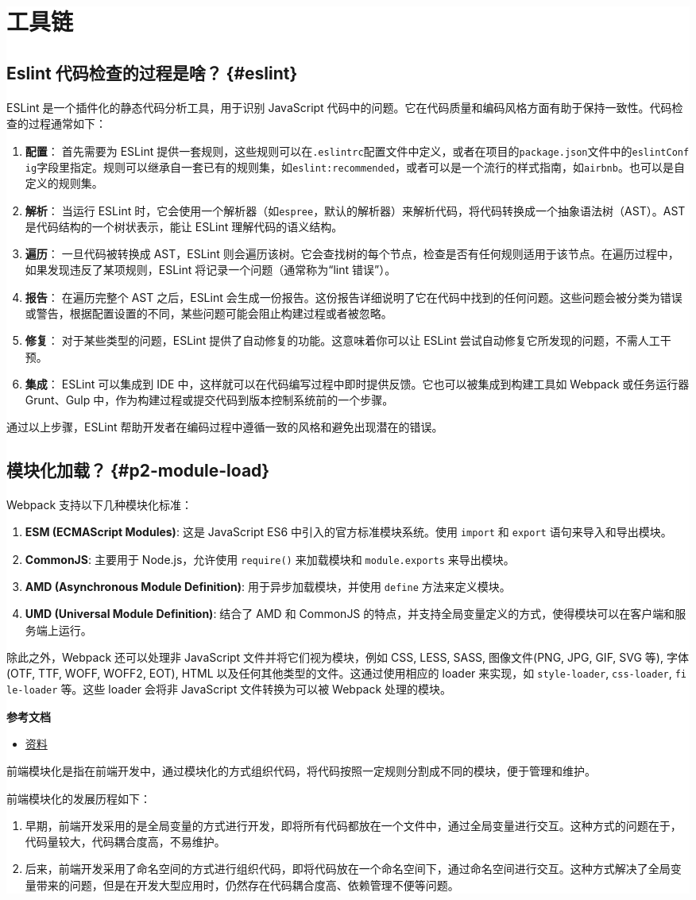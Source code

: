 # 工具链

## Eslint 代码检查的过程是啥？ {#eslint}

ESLint 是一个插件化的静态代码分析工具，用于识别 JavaScript 代码中的问题。它在代码质量和编码风格方面有助于保持一致性。代码检查的过程通常如下：

1. **配置**：
 首先需要为 ESLint 提供一套规则，这些规则可以在`.eslintrc`配置文件中定义，或者在项目的`package.json`文件中的`eslintConfig`字段里指定。规则可以继承自一套已有的规则集，如`eslint:recommended`，或者可以是一个流行的样式指南，如`airbnb`。也可以是自定义的规则集。

1. **解析**：
 当运行 ESLint 时，它会使用一个解析器（如`espree`，默认的解析器）来解析代码，将代码转换成一个抽象语法树（AST）。AST 是代码结构的一个树状表示，能让 ESLint 理解代码的语义结构。

1. **遍历**：
 一旦代码被转换成 AST，ESLint 则会遍历该树。它会查找树的每个节点，检查是否有任何规则适用于该节点。在遍历过程中，如果发现违反了某项规则，ESLint 将记录一个问题（通常称为“lint 错误”）。

1. **报告**：
 在遍历完整个 AST 之后，ESLint 会生成一份报告。这份报告详细说明了它在代码中找到的任何问题。这些问题会被分类为错误或警告，根据配置设置的不同，某些问题可能会阻止构建过程或者被忽略。

1. **修复**：
 对于某些类型的问题，ESLint 提供了自动修复的功能。这意味着你可以让 ESLint 尝试自动修复它所发现的问题，不需人工干预。

1. **集成**：
 ESLint 可以集成到 IDE 中，这样就可以在代码编写过程中即时提供反馈。它也可以被集成到构建工具如 Webpack 或任务运行器 Grunt、Gulp 中，作为构建过程或提交代码到版本控制系统前的一个步骤。

通过以上步骤，ESLint 帮助开发者在编码过程中遵循一致的风格和避免出现潜在的错误。

## 模块化加载？ {#p2-module-load}

Webpack 支持以下几种模块化标准：

1. **ESM (ECMAScript Modules)**: 这是 JavaScript ES6 中引入的官方标准模块系统。使用 `import` 和 `export` 语句来导入和导出模块。

2. **CommonJS**: 主要用于 Node.js，允许使用 `require()` 来加载模块和 `module.exports` 来导出模块。

3. **AMD (Asynchronous Module Definition)**: 用于异步加载模块，并使用 `define` 方法来定义模块。

4. **UMD (Universal Module Definition)**: 结合了 AMD 和 CommonJS 的特点，并支持全局变量定义的方式，使得模块可以在客户端和服务端上运行。

除此之外，Webpack 还可以处理非 JavaScript 文件并将它们视为模块，例如 CSS, LESS, SASS, 图像文件(PNG, JPG, GIF, SVG 等), 字体(OTF, TTF, WOFF, WOFF2, EOT), HTML 以及任何其他类型的文件。这通过使用相应的 loader 来实现，如 `style-loader`, `css-loader`, `file-loader` 等。这些 loader 会将非 JavaScript 文件转换为可以被 Webpack 处理的模块。

**参考文档**

* [资料](https://www.webpackjs.com/concepts/modules/#supported-module-types)

前端模块化是指在前端开发中，通过模块化的方式组织代码，将代码按照一定规则分割成不同的模块，便于管理和维护。

前端模块化的发展历程如下：

1. 早期，前端开发采用的是全局变量的方式进行开发，即将所有代码都放在一个文件中，通过全局变量进行交互。这种方式的问题在于，代码量较大，代码耦合度高，不易维护。

2. 后来，前端开发采用了命名空间的方式进行组织代码，即将代码放在一个命名空间下，通过命名空间进行交互。这种方式解决了全局变量带来的问题，但是在开发大型应用时，仍然存在代码耦合度高、依赖管理不便等问题。
